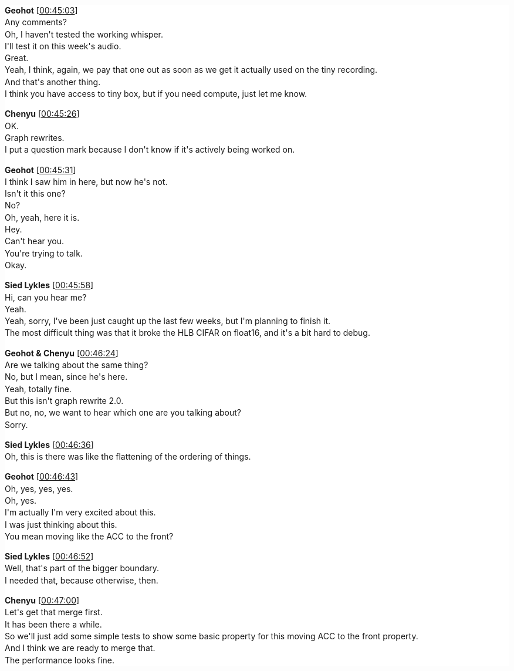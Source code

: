 **Geohot** [[00:45:03](https://www.youtube.com/watch?v=Bm_blXgmlLo&t=2703)]  
Any comments?  
Oh, I haven't tested the working whisper.  
I'll test it on this week's audio.  
Great.  
Yeah, I think, again, we pay that one out as soon as we get it actually used on the tiny recording.  
And that's another thing.  
I think you have access to tiny box, but if you need compute, just let me know.  

**Chenyu** [[00:45:26](https://www.youtube.com/watch?v=Bm_blXgmlLo&t=2726)]  
OK.  
Graph rewrites.  
I put a question mark because I don't know if it's actively being worked on.  

**Geohot** [[00:45:31](https://www.youtube.com/watch?v=Bm_blXgmlLo&t=2731)]  
I think I saw him in here, but now he's not.  
Isn't it this one?  
No?  
Oh, yeah, here it is.  
Hey.  
Can't hear you.  
You're trying to talk.  
Okay.  

**Sied Lykles** [[00:45:58](https://www.youtube.com/watch?v=Bm_blXgmlLo&t=2758)]  
Hi, can you hear me?  
Yeah.  
Yeah, sorry, I've been just caught up the last few weeks, but I'm planning to finish it.  
The most difficult thing was that it broke the HLB CIFAR on float16, and it's a bit hard to debug.  

**Geohot & Chenyu** [[00:46:24](https://www.youtube.com/watch?v=Bm_blXgmlLo&t=2784)]  
Are we talking about the same thing?  
No, but I mean, since he's here.  
Yeah, totally fine.  
But this isn't graph rewrite 2.0.  
But no, no, we want to hear which one are you talking about?  
Sorry.  

**Sied Lykles** [[00:46:36](https://www.youtube.com/watch?v=Bm_blXgmlLo&t=2796)]  
Oh, this is there was like the flattening of the ordering of things.  

**Geohot** [[00:46:43](https://www.youtube.com/watch?v=Bm_blXgmlLo&t=2803)]  
Oh, yes, yes, yes.  
Oh, yes.  
I'm actually I'm very excited about this.  
I was just thinking about this.  
You mean moving like the ACC to the front?  

**Sied Lykles** [[00:46:52](https://www.youtube.com/watch?v=Bm_blXgmlLo&t=2812)]  
Well, that's part of the bigger boundary.  
I needed that, because otherwise, then.  

**Chenyu** [[00:47:00](https://www.youtube.com/watch?v=Bm_blXgmlLo&t=2820)]  
Let's get that merge first.  
It has been there a while.  
So we'll just add some simple tests to show some basic property for this moving ACC to the front property.  
And I think we are ready to merge that.  
The performance looks fine.  
